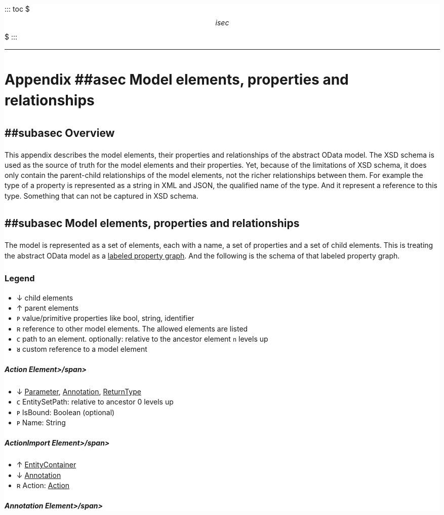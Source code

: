 ::: toc
$$$isec$$$
:::

-------

# Appendix ##asec Model elements, properties and relationships

## ##subasec Overview

This appendix describes the model elements, their properties and relationships of the abstract OData model. The XSD schema is used as the source of truth for the model elements and their properties. Yet, because of the limitations of XSD schema, it does only contain the parent-child relationships of the model elements, not the richer relationships between them. For example the type of a property is represented as a string in XML and JSON, the qualified name of the type. And it represent a reference to this type. Something that can not be captured in XSD schema.

## ##subasec Model elements, properties and relationships

The model is represented as a set of elements, each with a name, a set of properties and a set of child elements. This is treating the abstract OData model as a [labeled property graph](https://en.wikipedia.org/wiki/Property_graph). And the following is the schema of that labeled property graph.

### Legend

- ↓ child elements
- ↑ parent elements
- ᴘ value/primitive properties like bool, string, identifier
- ʀ reference to other model elements. The allowed elements are listed
- ᴄ path to an element. optionally: relative to the ancestor element `n` levels up
- ᴚ custom reference to a model element


##### <span id="action-element"/>Action Element>/span>

  - ↓ [Parameter](#parameter-element), [Annotation](#annotation-element), [ReturnType](#returntype-element)
- ᴄ EntitySetPath: relative to ancestor 0 levels up
- ᴘ IsBound: Boolean (optional)
- ᴘ Name: String 

##### <span id="actionimport-element"/>ActionImport Element>/span>

  - ↑ [EntityContainer](#entitycontainer-element)
  - ↓ [Annotation](#annotation-element)
- ʀ Action: [Action](#$action-element) 

##### <span id="annotation-element"/>Annotation Element>/span>
